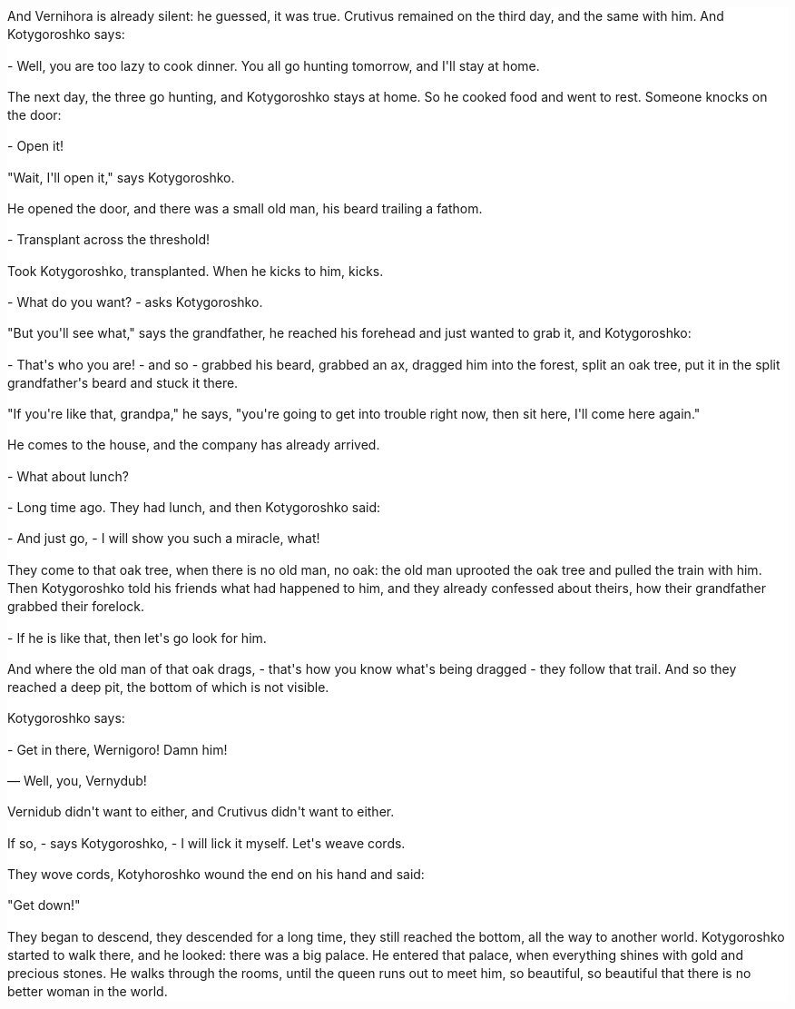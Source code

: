 And Vernihora is already silent: he guessed, it was true. Crutivus remained on the third day, and the same with him. And Kotygoroshko says:

\- Well, you are too lazy to cook dinner. You all go hunting tomorrow, and I'll stay at home.

The next day, the three go hunting, and Kotygoroshko stays at home. So he cooked food and went to rest. Someone knocks on the door:

\- Open it!

"Wait, I'll open it," says Kotygoroshko.

He opened the door, and there was a small old man, his beard trailing a fathom.

\- Transplant across the threshold!

Took Kotygoroshko, transplanted. When he kicks to him, kicks.

\- What do you want? - asks Kotygoroshko.

"But you'll see what," says the grandfather, he reached his forehead and just wanted to grab it, and Kotygoroshko:

\- That's who you are! - and so - grabbed his beard, grabbed an ax, dragged him into the forest, split an oak tree, put it in the split grandfather's beard and stuck it there.

"If you're like that, grandpa," he says, "you're going to get into trouble right now, then sit here, I'll come here again."

He comes to the house, and the company has already arrived.

\- What about lunch?

\- Long time ago. They had lunch, and then Kotygoroshko said:

\- And just go, - I will show you such a miracle, what!

They come to that oak tree, when there is no old man, no oak: the old man uprooted the oak tree and pulled the train with him. Then Kotygoroshko told his friends what had happened to him, and they already confessed about theirs, how their grandfather grabbed their forelock.

\- If he is like that, then let's go look for him.

And where the old man of that oak drags, - that's how you know what's being dragged - they follow that trail. And so they reached a deep pit, the bottom of which is not visible.

Kotygoroshko says:

\- Get in there, Wernigoro! Damn him!

— Well, you, Vernydub!

Vernidub didn't want to either, and Crutivus didn't want to either.

If so, - says Kotygoroshko, - I will lick it myself. Let's weave cords.

They wove cords, Kotyhoroshko wound the end on his hand and said:

"Get down!"

They began to descend, they descended for a long time, they still reached the bottom, all the way to another world. Kotygoroshko started to walk there, and he looked: there was a big palace. He entered that palace, when everything shines with gold and precious stones. He walks through the rooms, until the queen runs out to meet him, so beautiful, so beautiful that there is no better woman in the world.
